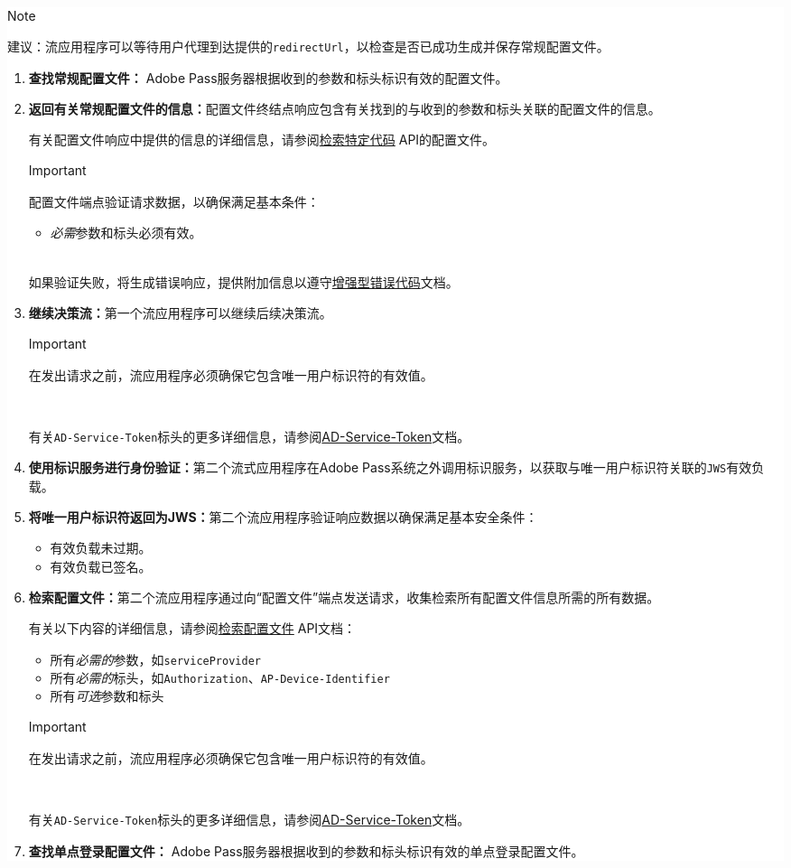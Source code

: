    >[!NOTE]
   >
   > 建议：流应用程序可以等待用户代理到达提供的`redirectUrl`，以检查是否已成功生成并保存常规配置文件。

1. **查找常规配置文件：** Adobe Pass服务器根据收到的参数和标头标识有效的配置文件。

1. **返回有关常规配置文件的信息：**&#x200B;配置文件终结点响应包含有关找到的与收到的参数和标头关联的配置文件的信息。

   有关配置文件响应中提供的信息的详细信息，请参阅[检索特定代码](../../apis/profiles-apis/rest-api-v2-profiles-apis-retrieve-profiles-for-specific-code.md) API的配置文件。

   >[!IMPORTANT]
   >
   > 配置文件端点验证请求数据，以确保满足基本条件：
   >
   > * _必需_&#x200B;参数和标头必须有效。
   >
   > <br/>
   > 
   > 如果验证失败，将生成错误响应，提供附加信息以遵守[增强型错误代码](../../../enhanced-error-codes.md)文档。

1. **继续决策流：**&#x200B;第一个流应用程序可以继续后续决策流。

   >[!IMPORTANT]
   >
   > 在发出请求之前，流应用程序必须确保它包含唯一用户标识符的有效值。
   >
   > <br/>
   > 
   > 有关`AD-Service-Token`标头的更多详细信息，请参阅[AD-Service-Token](../../appendix/headers/rest-api-v2-appendix-headers-ad-service-token.md)文档。

1. **使用标识服务进行身份验证：**&#x200B;第二个流式应用程序在Adobe Pass系统之外调用标识服务，以获取与唯一用户标识符关联的`JWS`有效负载。

1. **将唯一用户标识符返回为JWS：**&#x200B;第二个流应用程序验证响应数据以确保满足基本安全条件：
   * 有效负载未过期。
   * 有效负载已签名。

1. **检索配置文件：**&#x200B;第二个流应用程序通过向“配置文件”端点发送请求，收集检索所有配置文件信息所需的所有数据。

   有关以下内容的详细信息，请参阅[检索配置文件](../../apis/profiles-apis/rest-api-v2-profiles-apis-retrieve-profiles.md) API文档：
   * 所有&#x200B;_必需的_&#x200B;参数，如`serviceProvider`
   * 所有&#x200B;_必需的_&#x200B;标头，如`Authorization`、`AP-Device-Identifier`
   * 所有&#x200B;_可选_&#x200B;参数和标头

   >[!IMPORTANT]
   >
   > 在发出请求之前，流应用程序必须确保它包含唯一用户标识符的有效值。
   >
   > <br/>
   > 
   > 有关`AD-Service-Token`标头的更多详细信息，请参阅[AD-Service-Token](../../appendix/headers/rest-api-v2-appendix-headers-ad-service-token.md)文档。

1. **查找单点登录配置文件：** Adobe Pass服务器根据收到的参数和标头标识有效的单点登录配置文件。
